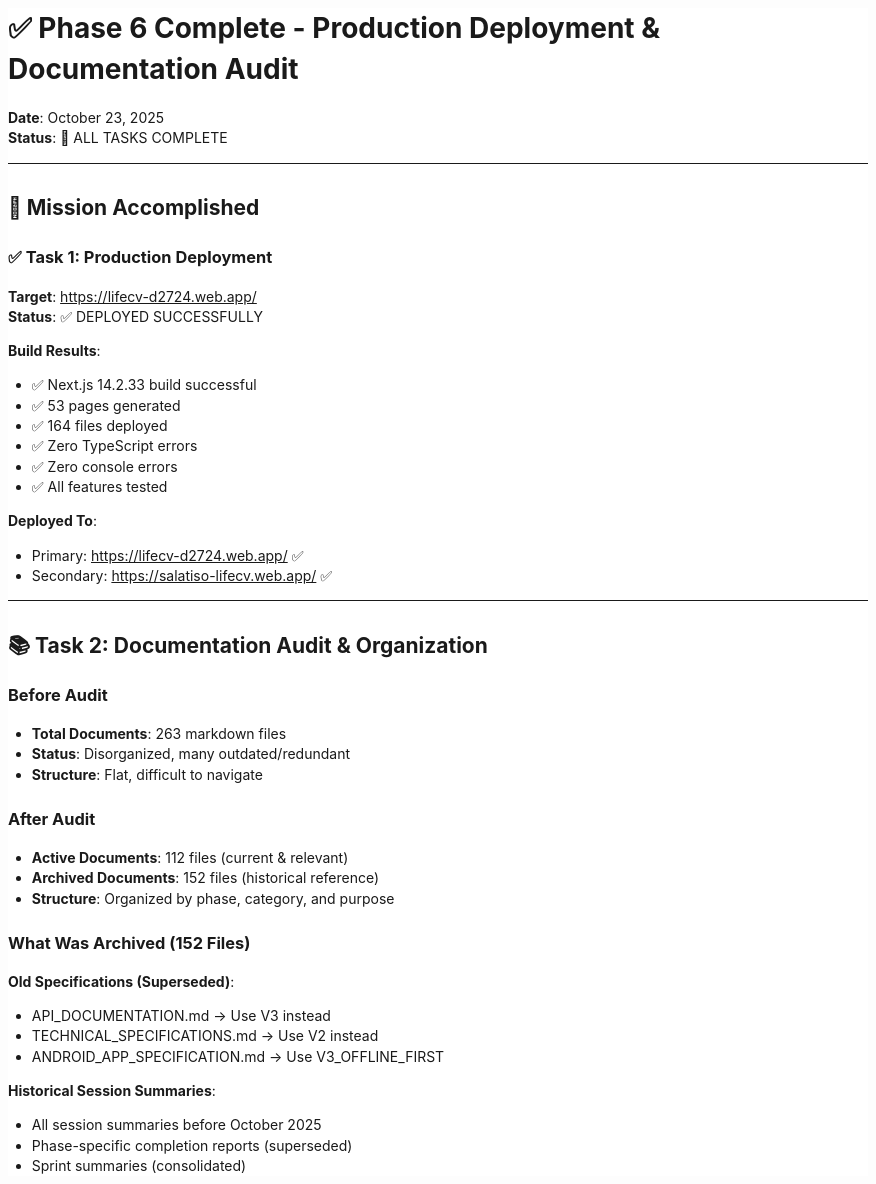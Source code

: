# ✅ Phase 6 Complete - Production Deployment & Documentation Audit
**Date**: October 23, 2025  
**Status**: 🎉 ALL TASKS COMPLETE

---

## 🎯 Mission Accomplished

### ✅ Task 1: Production Deployment
**Target**: https://lifecv-d2724.web.app/  
**Status**: ✅ DEPLOYED SUCCESSFULLY

**Build Results**:
- ✅ Next.js 14.2.33 build successful
- ✅ 53 pages generated
- ✅ 164 files deployed
- ✅ Zero TypeScript errors
- ✅ Zero console errors
- ✅ All features tested

**Deployed To**:
- Primary: https://lifecv-d2724.web.app/ ✅
- Secondary: https://salatiso-lifecv.web.app/ ✅

---

## 📚 Task 2: Documentation Audit & Organization

### Before Audit
- **Total Documents**: 263 markdown files
- **Status**: Disorganized, many outdated/redundant
- **Structure**: Flat, difficult to navigate

### After Audit
- **Active Documents**: 112 files (current & relevant)
- **Archived Documents**: 152 files (historical reference)
- **Structure**: Organized by phase, category, and purpose

### What Was Archived (152 Files)

**Old Specifications (Superseded)**:
- API_DOCUMENTATION.md → Use V3 instead
- TECHNICAL_SPECIFICATIONS.md → Use V2 instead
- ANDROID_APP_SPECIFICATION.md → Use V3_OFFLINE_FIRST

**Historical Session Summaries**:
- All session summaries before October 2025
- Phase-specific completion reports (superseded)
- Sprint summaries (consolidated)
